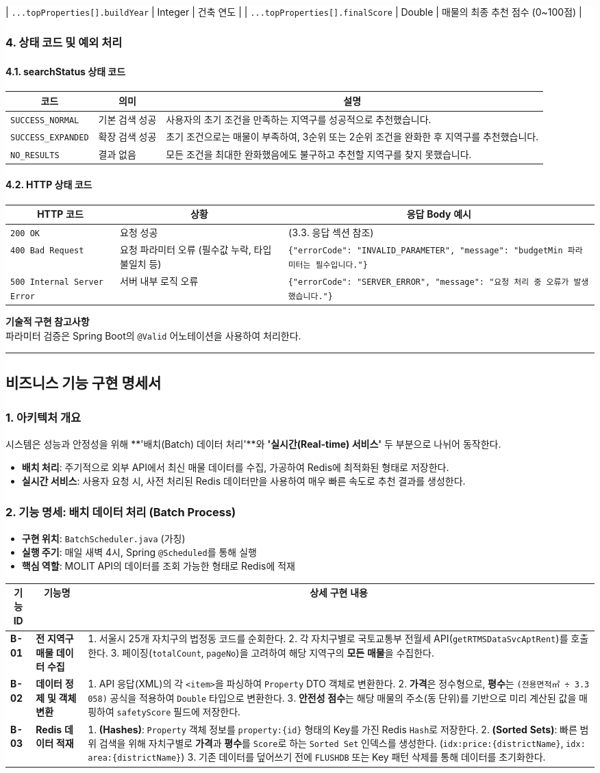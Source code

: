 | `...topProperties[].buildYear` | Integer | 건축 연도 |
| `...topProperties[].finalScore` | Double | 매물의 최종 추천 점수 (0~100점) |

### 4. 상태 코드 및 예외 처리

#### 4.1. searchStatus 상태 코드

| 코드 | 의미 | 설명 |
|------|------|------|
| `SUCCESS_NORMAL` | 기본 검색 성공 | 사용자의 초기 조건을 만족하는 지역구를 성공적으로 추천했습니다. |
| `SUCCESS_EXPANDED` | 확장 검색 성공 | 초기 조건으로는 매물이 부족하여, 3순위 또는 2순위 조건을 완화한 후 지역구를 추천했습니다. |
| `NO_RESULTS` | 결과 없음 | 모든 조건을 최대한 완화했음에도 불구하고 추천할 지역구를 찾지 못했습니다. |

#### 4.2. HTTP 상태 코드

| HTTP 코드 | 상황 | 응답 Body 예시 |
|-----------|------|-------------|
| `200 OK` | 요청 성공 | (3.3. 응답 섹션 참조) |
| `400 Bad Request` | 요청 파라미터 오류 (필수값 누락, 타입 불일치 등) | `{"errorCode": "INVALID_PARAMETER", "message": "budgetMin 파라미터는 필수입니다."}` |
| `500 Internal Server Error` | 서버 내부 로직 오류 | `{"errorCode": "SERVER_ERROR", "message": "요청 처리 중 오류가 발생했습니다."}` |

**기술적 구현 참고사항**  
파라미터 검증은 Spring Boot의 `@Valid` 어노테이션을 사용하여 처리한다.

---

## 비즈니스 기능 구현 명세서

### 1. 아키텍처 개요

시스템은 성능과 안정성을 위해 **'배치(Batch) 데이터 처리'**와 **'실시간(Real-time) 서비스'** 두 부분으로 나뉘어 동작한다.
- **배치 처리**: 주기적으로 외부 API에서 최신 매물 데이터를 수집, 가공하여 Redis에 최적화된 형태로 저장한다.
- **실시간 서비스**: 사용자 요청 시, 사전 처리된 Redis 데이터만을 사용하여 매우 빠른 속도로 추천 결과를 생성한다.

### 2. 기능 명세: 배치 데이터 처리 (Batch Process)

- **구현 위치**: `BatchScheduler.java` (가칭)
- **실행 주기**: 매일 새벽 4시, Spring `@Scheduled`를 통해 실행
- **핵심 역할**: MOLIT API의 데이터를 조회 가능한 형태로 Redis에 적재

| 기능 ID | 기능명 | 상세 구현 내용 |
|---------|--------|----------------|
| **B-01** | **전 지역구 매물 데이터 수집** | 1. 서울시 25개 자치구의 법정동 코드를 순회한다. 2. 각 자치구별로 국토교통부 전월세 API(`getRTMSDataSvcAptRent`)를 호출한다. 3. 페이징(`totalCount`, `pageNo`)을 고려하여 해당 지역구의 **모든 매물**을 수집한다. |
| **B-02** | **데이터 정제 및 객체 변환** | 1. API 응답(XML)의 각 `<item>`을 파싱하여 `Property` DTO 객체로 변환한다. 2. **가격**은 정수형으로, **평수**는 `(전용면적㎡ ÷ 3.3058)` 공식을 적용하여 `Double` 타입으로 변환한다. 3. **안전성 점수**는 해당 매물의 주소(동 단위)를 기반으로 미리 계산된 값을 매핑하여 `safetyScore` 필드에 저장한다. |
| **B-03** | **Redis 데이터 적재** | 1. **(Hashes)**: `Property` 객체 정보를 `property:{id}` 형태의 Key를 가진 Redis `Hash`로 저장한다. 2. **(Sorted Sets)**: 빠른 범위 검색을 위해 자치구별로 **가격**과 **평수**를 `Score`로 하는 `Sorted Set` 인덱스를 생성한다. (`idx:price:{districtName}`, `idx:area:{districtName}`) 3. 기존 데이터를 덮어쓰기 전에 `FLUSHDB` 또는 Key 패턴 삭제를 통해 데이터를 초기화한다. |
